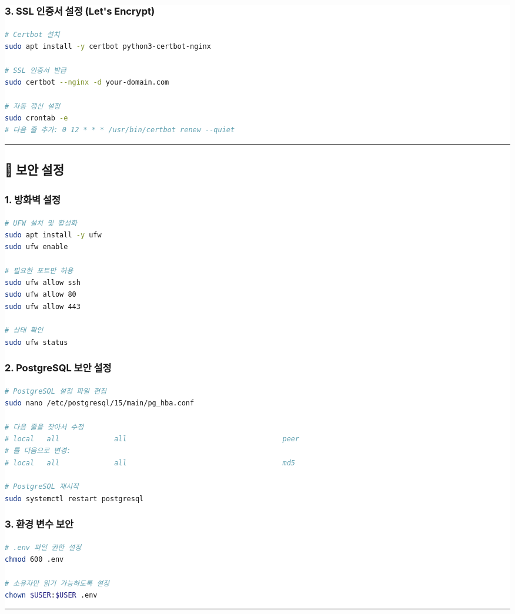 ### 3. SSL 인증서 설정 (Let's Encrypt)
```bash
# Certbot 설치
sudo apt install -y certbot python3-certbot-nginx

# SSL 인증서 발급
sudo certbot --nginx -d your-domain.com

# 자동 갱신 설정
sudo crontab -e
# 다음 줄 추가: 0 12 * * * /usr/bin/certbot renew --quiet
```

---

## 🔐 보안 설정

### 1. 방화벽 설정
```bash
# UFW 설치 및 활성화
sudo apt install -y ufw
sudo ufw enable

# 필요한 포트만 허용
sudo ufw allow ssh
sudo ufw allow 80
sudo ufw allow 443

# 상태 확인
sudo ufw status
```

### 2. PostgreSQL 보안 설정
```bash
# PostgreSQL 설정 파일 편집
sudo nano /etc/postgresql/15/main/pg_hba.conf

# 다음 줄을 찾아서 수정
# local   all             all                                     peer
# 를 다음으로 변경:
# local   all             all                                     md5

# PostgreSQL 재시작
sudo systemctl restart postgresql
```

### 3. 환경 변수 보안
```bash
# .env 파일 권한 설정
chmod 600 .env

# 소유자만 읽기 가능하도록 설정
chown $USER:$USER .env
```

---
